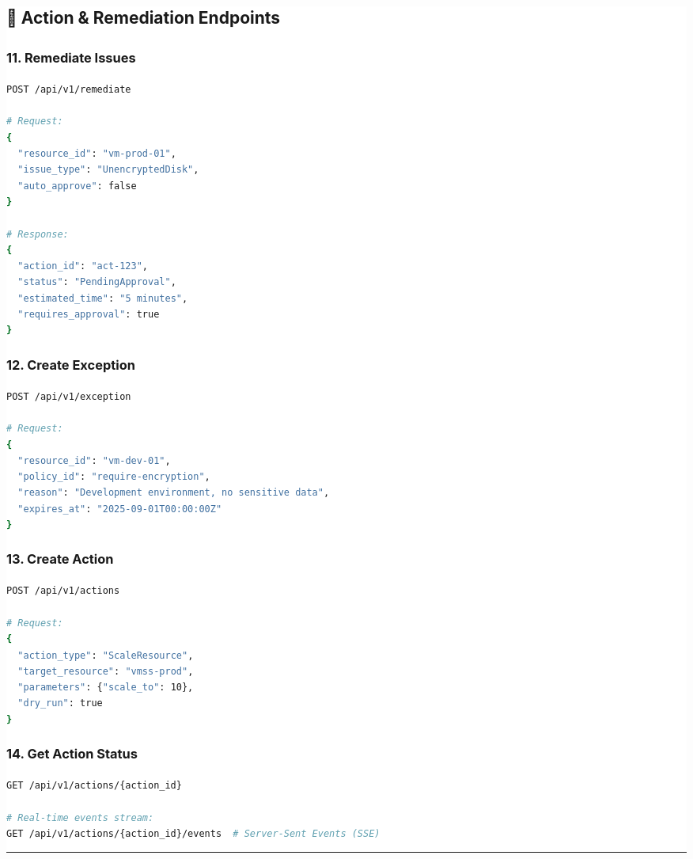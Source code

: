 
## 🔧 Action & Remediation Endpoints

### 11. **Remediate Issues**
```bash
POST /api/v1/remediate

# Request:
{
  "resource_id": "vm-prod-01",
  "issue_type": "UnencryptedDisk",
  "auto_approve": false
}

# Response:
{
  "action_id": "act-123",
  "status": "PendingApproval",
  "estimated_time": "5 minutes",
  "requires_approval": true
}
```

### 12. **Create Exception**
```bash
POST /api/v1/exception

# Request:
{
  "resource_id": "vm-dev-01",
  "policy_id": "require-encryption",
  "reason": "Development environment, no sensitive data",
  "expires_at": "2025-09-01T00:00:00Z"
}
```

### 13. **Create Action**
```bash
POST /api/v1/actions

# Request:
{
  "action_type": "ScaleResource",
  "target_resource": "vmss-prod",
  "parameters": {"scale_to": 10},
  "dry_run": true
}
```

### 14. **Get Action Status**
```bash
GET /api/v1/actions/{action_id}

# Real-time events stream:
GET /api/v1/actions/{action_id}/events  # Server-Sent Events (SSE)
```

---